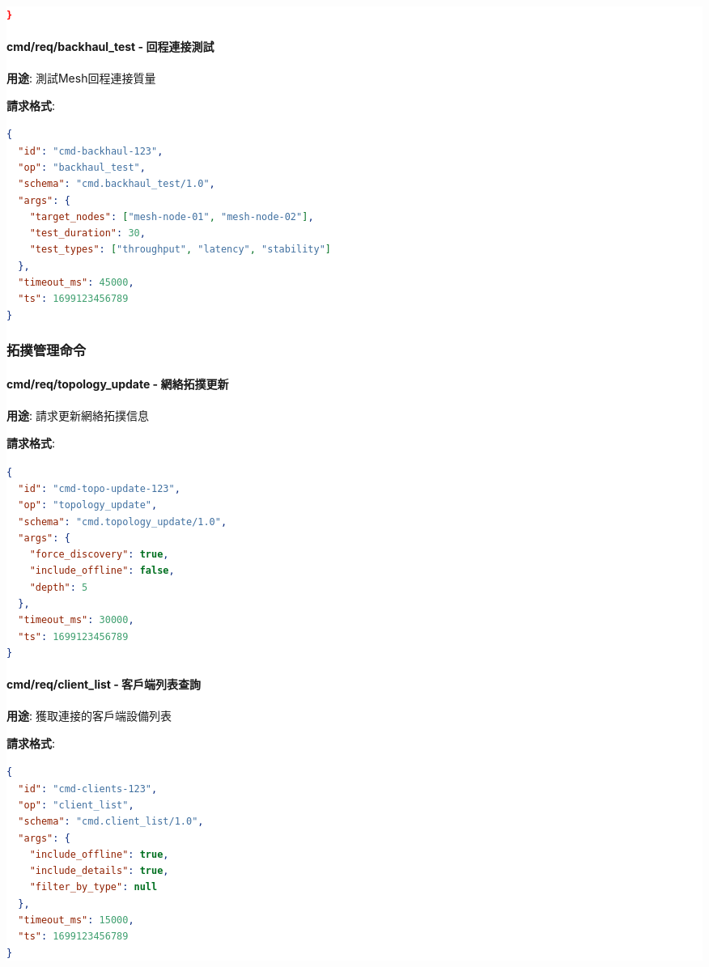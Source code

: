 ```json
}
```

#### cmd/req/backhaul_test - 回程連接測試

**用途**: 測試Mesh回程連接質量

**請求格式**:
```json
{
  "id": "cmd-backhaul-123",
  "op": "backhaul_test",
  "schema": "cmd.backhaul_test/1.0",
  "args": {
    "target_nodes": ["mesh-node-01", "mesh-node-02"],
    "test_duration": 30,
    "test_types": ["throughput", "latency", "stability"]
  },
  "timeout_ms": 45000,
  "ts": 1699123456789
}
```

### 拓撲管理命令

#### cmd/req/topology_update - 網絡拓撲更新

**用途**: 請求更新網絡拓撲信息

**請求格式**:
```json
{
  "id": "cmd-topo-update-123",
  "op": "topology_update",
  "schema": "cmd.topology_update/1.0",
  "args": {
    "force_discovery": true,
    "include_offline": false,
    "depth": 5
  },
  "timeout_ms": 30000,
  "ts": 1699123456789
}
```

#### cmd/req/client_list - 客戶端列表查詢

**用途**: 獲取連接的客戶端設備列表

**請求格式**:
```json
{
  "id": "cmd-clients-123",
  "op": "client_list",
  "schema": "cmd.client_list/1.0",
  "args": {
    "include_offline": true,
    "include_details": true,
    "filter_by_type": null
  },
  "timeout_ms": 15000,
  "ts": 1699123456789
}
```
